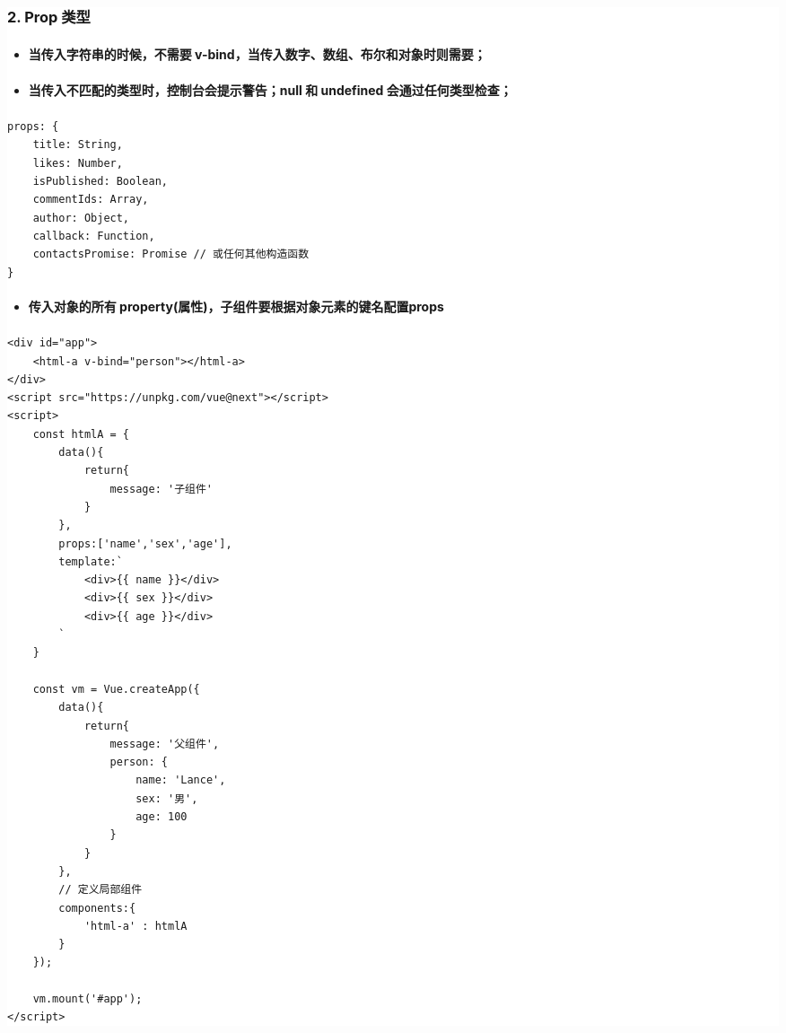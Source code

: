 ### 2. Prop 类型
- #### 当传入字符串的时候，不需要 v-bind，当传入数字、数组、布尔和对象时则需要；
- #### 当传入不匹配的类型时，控制台会提示警告；null 和 undefined 会通过任何类型检查；

```
props: {
	title: String,
	likes: Number,
	isPublished: Boolean,
	commentIds: Array,
	author: Object,
	callback: Function,
	contactsPromise: Promise // 或任何其他构造函数
}
```

- #### 传入对象的所有 property(属性)，子组件要根据对象元素的键名配置props

```
<div id="app">
	<html-a v-bind="person"></html-a>
</div>
<script src="https://unpkg.com/vue@next"></script>
<script>
	const htmlA = {
		data(){
			return{
				message: '子组件'
			}
		},
		props:['name','sex','age'],
		template:`
			<div>{{ name }}</div>
			<div>{{ sex }}</div>
			<div>{{ age }}</div>
		`
	}

	const vm = Vue.createApp({
		data(){
			return{
				message: '父组件',
				person: {
					name: 'Lance',
					sex: '男',
					age: 100
				}
			}
		},
		// 定义局部组件
		components:{
			'html-a' : htmlA
		}
	});
	
	vm.mount('#app');
</script>
```
